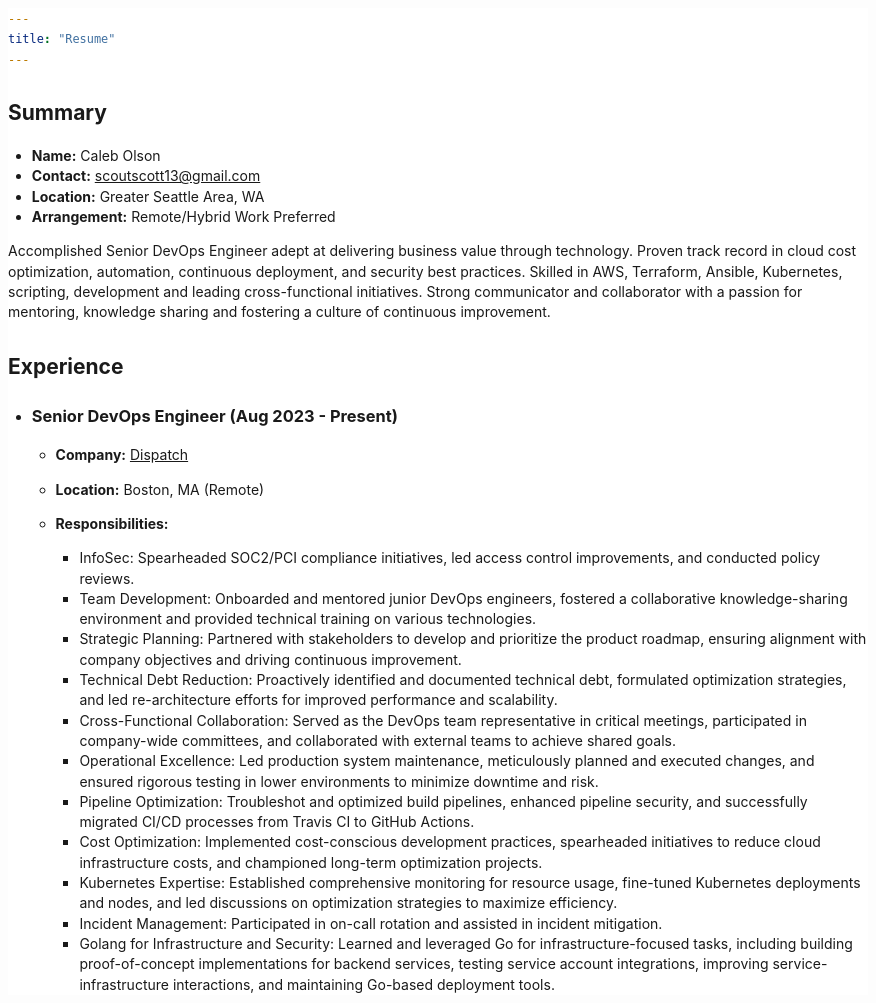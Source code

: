 ```yaml
---
title: "Resume"
---
```


## Summary

* **Name:** Caleb Olson
* **Contact:** scoutscott13@gmail.com
* **Location:** Greater Seattle Area, WA
* **Arrangement:** Remote/Hybrid Work Preferred

Accomplished Senior DevOps Engineer adept at delivering business value through technology. Proven track record in cloud cost optimization, automation, continuous deployment, and security best practices. Skilled in AWS, Terraform, Ansible, Kubernetes, scripting, development and leading cross-functional initiatives. Strong communicator and collaborator with a passion for mentoring, knowledge sharing and fostering a culture of continuous improvement.

## Experience

  * ### Senior DevOps Engineer (Aug 2023 - Present)

    * **Company:** [Dispatch](https://dispatch.me/)
    * **Location:** Boston, MA (Remote)

    * **Responsibilities:**

      * InfoSec: Spearheaded SOC2/PCI compliance initiatives, led access control improvements, and conducted policy reviews.
      * Team Development: Onboarded and mentored junior DevOps engineers, fostered a collaborative knowledge-sharing environment and provided technical training on various technologies.
      * Strategic Planning: Partnered with stakeholders to develop and prioritize the product roadmap, ensuring alignment with company objectives and driving continuous improvement.
      * Technical Debt Reduction: Proactively identified and documented technical debt, formulated optimization strategies, and led re-architecture efforts for improved performance and scalability.
      * Cross-Functional Collaboration: Served as the DevOps team representative in critical meetings, participated in company-wide committees, and collaborated with external teams to achieve shared goals.
      * Operational Excellence: Led production system maintenance, meticulously planned and executed changes, and ensured rigorous testing in lower environments to minimize downtime and risk.
      * Pipeline Optimization: Troubleshot and optimized build pipelines, enhanced pipeline security, and successfully migrated CI/CD processes from Travis CI to GitHub Actions.
      * Cost Optimization: Implemented cost-conscious development practices, spearheaded initiatives to reduce cloud infrastructure costs, and championed long-term optimization projects.
      * Kubernetes Expertise: Established comprehensive monitoring for resource usage, fine-tuned Kubernetes deployments and nodes, and led discussions on optimization strategies to maximize efficiency.
      * Incident Management: Participated in on-call rotation and assisted in incident mitigation.
      * Golang for Infrastructure and Security: Learned and leveraged Go for infrastructure-focused tasks, including building proof-of-concept implementations for backend services, testing service account integrations, improving service-infrastructure interactions, and maintaining Go-based deployment tools.

